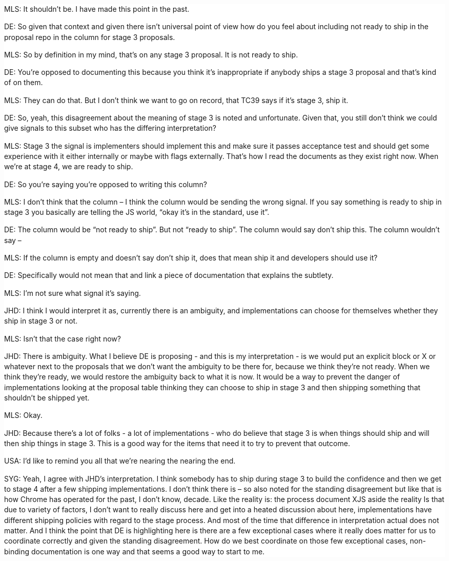 MLS: It shouldn’t be. I have made this point in the past.

DE: So given that context and given there isn’t universal point of view how do you feel about including not ready to ship in the proposal repo in the column for stage 3 proposals.

MLS: So by definition in my mind, that’s on any stage 3 proposal. It is not ready to ship.

DE: You’re opposed to documenting this because you think it’s inappropriate if anybody ships a stage 3 proposal and that’s kind of on them.

MLS: They can do that. But I don’t think we want to go on record, that TC39 says if it’s stage 3, ship it.

DE: So, yeah, this disagreement about the meaning of stage 3 is noted and unfortunate. Given that, you still don’t think we could give signals to this subset who has the differing interpretation?

MLS: Stage 3 the signal is implementers should implement this and make sure it passes acceptance test and should get some experience with it either internally or maybe with flags externally. That’s how I read the documents as they exist right now. When we’re at stage 4, we are ready to ship.

DE: So you’re saying you’re opposed to writing this column?

MLS: I don’t think that the column – I think the column would be sending the wrong signal. If you say something is ready to ship in stage 3 you basically are telling the JS world, “okay it’s in the standard, use it”.

DE: The column would be “not ready to ship”. But not “ready to ship”. The column would say don’t ship this. The column wouldn’t say –

MLS: If the column is empty and doesn’t say don’t ship it, does that mean ship it and developers should use it?

DE: Specifically would not mean that and link a piece of documentation that explains the subtlety.

MLS: I’m not sure what signal it’s saying.

JHD: I think I would interpret it as, currently there is an ambiguity, and implementations can choose for themselves whether they ship in stage 3 or not.

MLS: Isn’t that the case right now?

JHD: There is ambiguity. What I believe DE is proposing - and this is my interpretation - is we would put an explicit block or X or whatever next to the proposals that we don’t want the ambiguity to be there for, because we think they’re not ready. When we think they’re ready, we would restore the ambiguity back to what it is now. It would be a way to prevent the danger of implementations looking at the proposal table thinking they can choose to ship in stage 3 and then shipping something that shouldn’t be shipped yet.

MLS: Okay.

JHD: Because there’s a lot of folks - a lot of implementations - who do believe that stage 3 is when things should ship and will then ship things in stage 3. This is a good way for the items that need it to try to prevent that outcome.

USA: I’d like to remind you all that we’re nearing the nearing the end.

SYG: Yeah, I agree with JHD’s interpretation. I think somebody has to ship during stage 3 to build the confidence and then we get to stage 4 after a few shipping implementations. I don’t think there is – so also noted for the standing disagreement but like that is how Chrome has operated for the past, I don’t know, decade. Like the reality is: the process document XJS aside the reality Is that due to variety of factors, I don’t want to really discuss here and get into a heated discussion about here, implementations have different shipping policies with regard to the stage process. And most of the time that difference in interpretation actual does not matter. And I think the point that DE is highlighting here is there are a few exceptional cases where it really does matter for us to coordinate correctly and given the standing disagreement. How do we best coordinate on those few exceptional cases, non-binding documentation is one way and that seems a good way to start to me.

